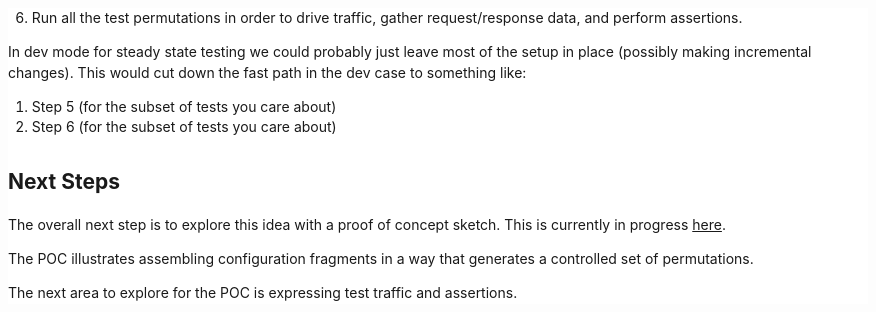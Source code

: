 6. Run all the test permutations in order to drive traffic, gather
   request/response data, and perform assertions.

In dev mode for steady state testing we could probably just leave most
of the setup in place (possibly making incremental changes). This
would cut down the fast path in the dev case to something like:

1. Step 5 (for the subset of tests you care about)
2. Step 6 (for the subset of tests you care about)

Next Steps
----------

The overall next step is to explore this idea with a proof of concept
sketch. This is currently in progress [here](./poc/go.py).

The POC illustrates assembling configuration fragments in a way that
generates a controlled set of permutations.

The next area to explore for the POC is expressing test traffic and
assertions.
